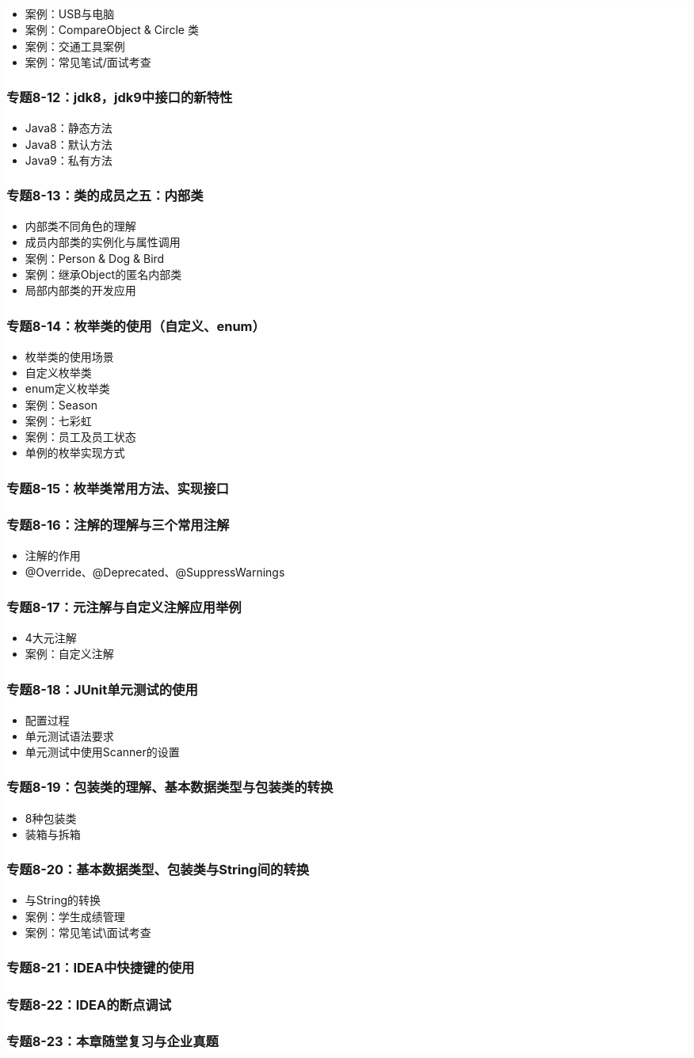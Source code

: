 - 案例：USB与电脑
- 案例：CompareObject & Circle 类
- 案例：交通工具案例
- 案例：常见笔试/面试考查

### **专题8-12：jdk8，jdk9中接口的新特性**

- Java8：静态方法
- Java8：默认方法
- Java9：私有方法

### **专题8-13：类的成员之五：内部类**

- 内部类不同角色的理解
- 成员内部类的实例化与属性调用
- 案例：Person & Dog & Bird
- 案例：继承Object的匿名内部类
- 局部内部类的开发应用

### **专题8-14：枚举类的使用（自定义、enum）**

- 枚举类的使用场景
- 自定义枚举类
- enum定义枚举类
- 案例：Season
- 案例：七彩虹
- 案例：员工及员工状态
- 单例的枚举实现方式

### **专题8-15：枚举类常用方法、实现接口**

### **专题8-16：注解的理解与三个常用注解**

- 注解的作用
- @Override、@Deprecated、@SuppressWarnings

### **专题8-17：元注解与自定义注解应用举例**

- 4大元注解
- 案例：自定义注解

### **专题8-18：JUnit单元测试的使用**

- 配置过程
- 单元测试语法要求
- 单元测试中使用Scanner的设置

### **专题8-19：包装类的理解、基本数据类型与包装类的转换**

- 8种包装类
- 装箱与拆箱

### **专题8-20：基本数据类型、包装类与String间的转换**

- 与String的转换
- 案例：学生成绩管理
- 案例：常见笔试\面试考查

### **专题8-21：IDEA中快捷键的使用**

### **专题8-22：IDEA的断点调试**

### **专题8-23：本章随堂复习与企业真题**


